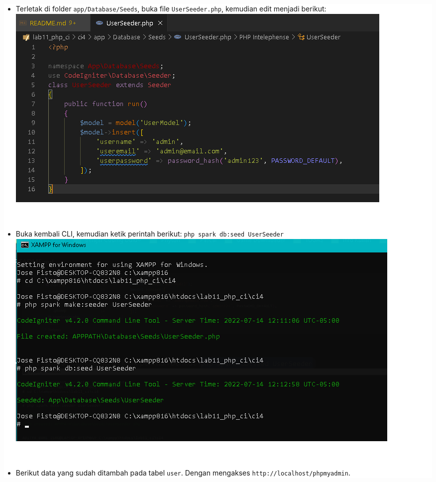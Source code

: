- Terletak di folder `app/Database/Seeds`, buka file `UserSeeder.php`, kemudian edit menjadi berikut:
![img57](ss/ss_lab13web/6_userseeder_src.png)
<br>

- Buka kembali CLI, kemudian ketik perintah berikut:
``php spark db:seed UserSeeder``
![img58](ss/ss_lab13web/7_reload_user_seeder.png)
<br>

- Berikut data yang sudah ditambah pada tabel `user`. Dengan mengakses ``http://localhost/phpmyadmin``.